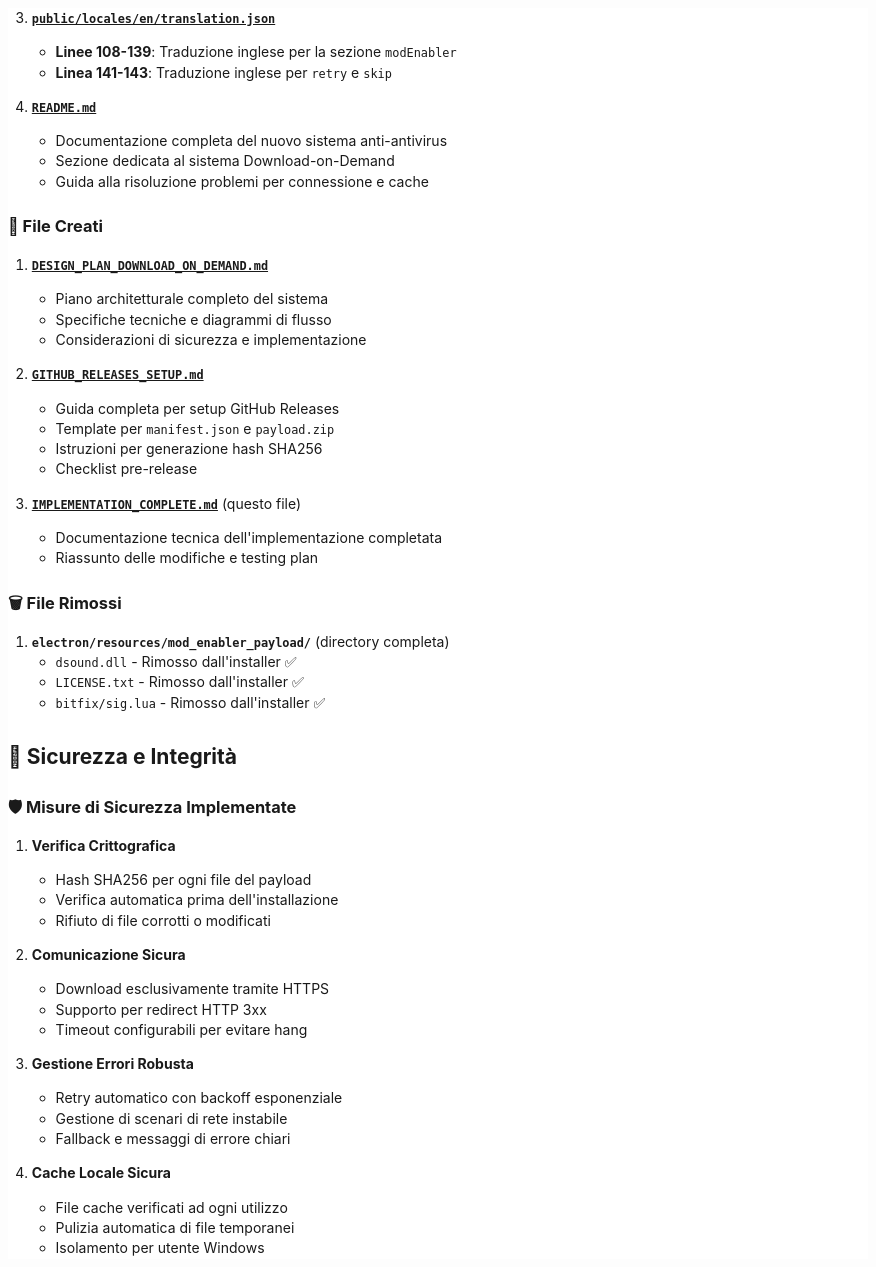 3. **[`public/locales/en/translation.json`](public/locales/en/translation.json)**
   - **Linee 108-139**: Traduzione inglese per la sezione `modEnabler`
   - **Linea 141-143**: Traduzione inglese per `retry` e `skip`

4. **[`README.md`](README.md)**
   - Documentazione completa del nuovo sistema anti-antivirus
   - Sezione dedicata al sistema Download-on-Demand
   - Guida alla risoluzione problemi per connessione e cache

### 📄 File Creati

1. **[`DESIGN_PLAN_DOWNLOAD_ON_DEMAND.md`](DESIGN_PLAN_DOWNLOAD_ON_DEMAND.md)**
   - Piano architetturale completo del sistema
   - Specifiche tecniche e diagrammi di flusso
   - Considerazioni di sicurezza e implementazione

2. **[`GITHUB_RELEASES_SETUP.md`](GITHUB_RELEASES_SETUP.md)**
   - Guida completa per setup GitHub Releases
   - Template per `manifest.json` e `payload.zip`
   - Istruzioni per generazione hash SHA256
   - Checklist pre-release

3. **[`IMPLEMENTATION_COMPLETE.md`](IMPLEMENTATION_COMPLETE.md)** (questo file)
   - Documentazione tecnica dell'implementazione completata
   - Riassunto delle modifiche e testing plan

### 🗑️ File Rimossi

1. **`electron/resources/mod_enabler_payload/`** (directory completa)
   - `dsound.dll` - Rimosso dall'installer ✅
   - `LICENSE.txt` - Rimosso dall'installer ✅  
   - `bitfix/sig.lua` - Rimosso dall'installer ✅

## 🔐 Sicurezza e Integrità

### 🛡️ Misure di Sicurezza Implementate

1. **Verifica Crittografica**
   - Hash SHA256 per ogni file del payload
   - Verifica automatica prima dell'installazione
   - Rifiuto di file corrotti o modificati

2. **Comunicazione Sicura**
   - Download esclusivamente tramite HTTPS
   - Supporto per redirect HTTP 3xx
   - Timeout configurabili per evitare hang

3. **Gestione Errori Robusta**
   - Retry automatico con backoff esponenziale
   - Gestione di scenari di rete instabile
   - Fallback e messaggi di errore chiari

4. **Cache Locale Sicura**
   - File cache verificati ad ogni utilizzo
   - Pulizia automatica di file temporanei
   - Isolamento per utente Windows
